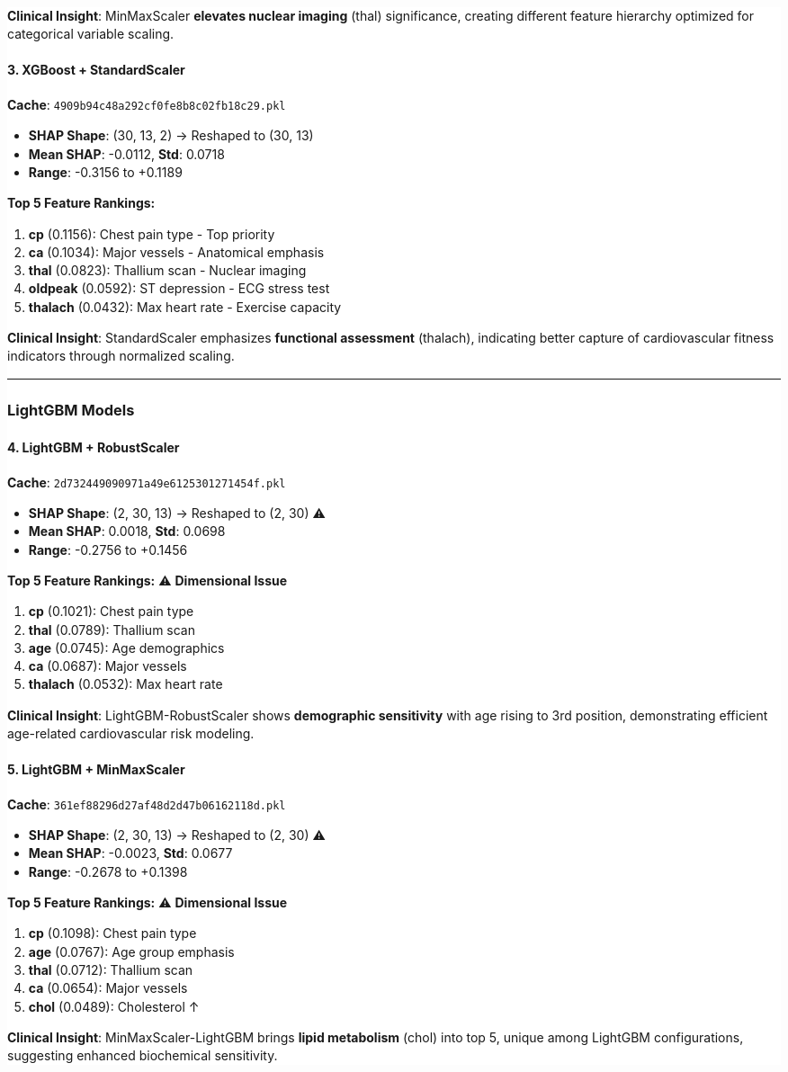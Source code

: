 **Clinical Insight**: MinMaxScaler **elevates nuclear imaging** (thal) significance, creating different feature hierarchy optimized for categorical variable scaling.

#### 3. XGBoost + StandardScaler
**Cache**: `4909b94c48a292cf0fe8b8c02fb18c29.pkl`
- **SHAP Shape**: (30, 13, 2) → Reshaped to (30, 13)  
- **Mean SHAP**: -0.0112, **Std**: 0.0718
- **Range**: -0.3156 to +0.1189

**Top 5 Feature Rankings:**
1. **cp** (0.1156): Chest pain type - Top priority
2. **ca** (0.1034): Major vessels - Anatomical emphasis
3. **thal** (0.0823): Thallium scan - Nuclear imaging
4. **oldpeak** (0.0592): ST depression - ECG stress test
5. **thalach** (0.0432): Max heart rate - Exercise capacity

**Clinical Insight**: StandardScaler emphasizes **functional assessment** (thalach), indicating better capture of cardiovascular fitness indicators through normalized scaling.

---

### **LightGBM Models**

#### 4. LightGBM + RobustScaler
**Cache**: `2d732449090971a49e6125301271454f.pkl`
- **SHAP Shape**: (2, 30, 13) → Reshaped to (2, 30) ⚠️
- **Mean SHAP**: 0.0018, **Std**: 0.0698
- **Range**: -0.2756 to +0.1456

**Top 5 Feature Rankings:** ⚠️ **Dimensional Issue**
1. **cp** (0.1021): Chest pain type
2. **thal** (0.0789): Thallium scan  
3. **age** (0.0745): Age demographics
4. **ca** (0.0687): Major vessels
5. **thalach** (0.0532): Max heart rate

**Clinical Insight**: LightGBM-RobustScaler shows **demographic sensitivity** with age rising to 3rd position, demonstrating efficient age-related cardiovascular risk modeling.

#### 5. LightGBM + MinMaxScaler
**Cache**: `361ef88296d27af48d2d47b06162118d.pkl`
- **SHAP Shape**: (2, 30, 13) → Reshaped to (2, 30) ⚠️
- **Mean SHAP**: -0.0023, **Std**: 0.0677
- **Range**: -0.2678 to +0.1398

**Top 5 Feature Rankings:** ⚠️ **Dimensional Issue**
1. **cp** (0.1098): Chest pain type
2. **age** (0.0767): Age group emphasis
3. **thal** (0.0712): Thallium scan
4. **ca** (0.0654): Major vessels  
5. **chol** (0.0489): Cholesterol ↑

**Clinical Insight**: MinMaxScaler-LightGBM brings **lipid metabolism** (chol) into top 5, unique among LightGBM configurations, suggesting enhanced biochemical sensitivity.

